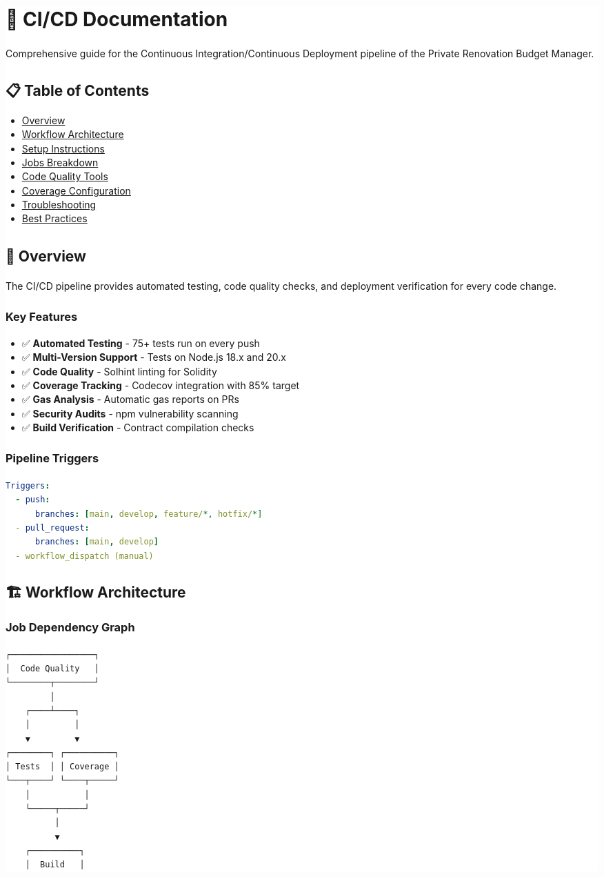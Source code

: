 # 🔄 CI/CD Documentation

Comprehensive guide for the Continuous Integration/Continuous Deployment pipeline of the Private Renovation Budget Manager.

## 📋 Table of Contents

- [Overview](#overview)
- [Workflow Architecture](#workflow-architecture)
- [Setup Instructions](#setup-instructions)
- [Jobs Breakdown](#jobs-breakdown)
- [Code Quality Tools](#code-quality-tools)
- [Coverage Configuration](#coverage-configuration)
- [Troubleshooting](#troubleshooting)
- [Best Practices](#best-practices)

## 🎯 Overview

The CI/CD pipeline provides automated testing, code quality checks, and deployment verification for every code change.

### Key Features

- ✅ **Automated Testing** - 75+ tests run on every push
- ✅ **Multi-Version Support** - Tests on Node.js 18.x and 20.x
- ✅ **Code Quality** - Solhint linting for Solidity
- ✅ **Coverage Tracking** - Codecov integration with 85% target
- ✅ **Gas Analysis** - Automatic gas reports on PRs
- ✅ **Security Audits** - npm vulnerability scanning
- ✅ **Build Verification** - Contract compilation checks

### Pipeline Triggers

```yaml
Triggers:
  - push:
      branches: [main, develop, feature/*, hotfix/*]
  - pull_request:
      branches: [main, develop]
  - workflow_dispatch (manual)
```

## 🏗️ Workflow Architecture

### Job Dependency Graph

```
┌─────────────────┐
│  Code Quality   │
└────────┬────────┘
         │
    ┌────┴────┐
    │         │
    ▼         ▼
┌────────┐ ┌──────────┐
│ Tests  │ │ Coverage │
└───┬────┘ └────┬─────┘
    │           │
    └─────┬─────┘
          │
          ▼
    ┌──────────┐
    │  Build   │
```